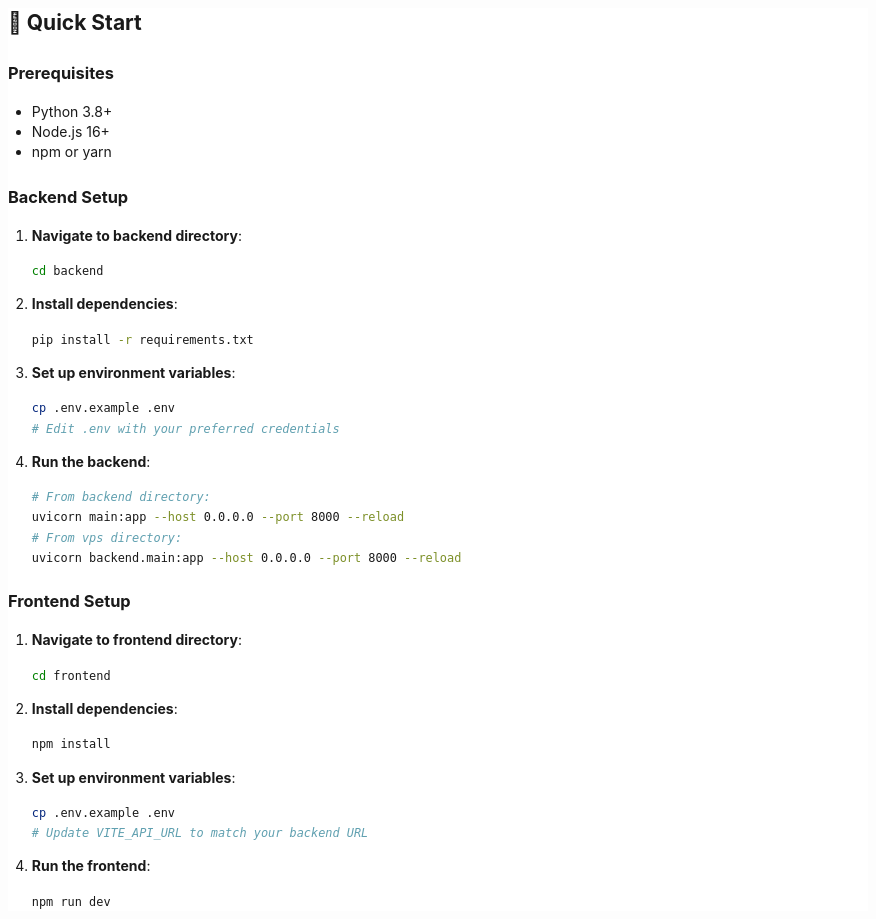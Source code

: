 ## 🚀 Quick Start

### Prerequisites

- Python 3.8+
- Node.js 16+
- npm or yarn

### Backend Setup

1. **Navigate to backend directory**:
   ```bash
   cd backend
   ```

2. **Install dependencies**:
   ```bash
   pip install -r requirements.txt
   ```

3. **Set up environment variables**:
   ```bash
   cp .env.example .env
   # Edit .env with your preferred credentials
   ```

4. **Run the backend**:
   ```bash
   # From backend directory:
   uvicorn main:app --host 0.0.0.0 --port 8000 --reload
   # From vps directory:
   uvicorn backend.main:app --host 0.0.0.0 --port 8000 --reload
   ```

### Frontend Setup

1. **Navigate to frontend directory**:
   ```bash
   cd frontend
   ```

2. **Install dependencies**:
   ```bash
   npm install
   ```

3. **Set up environment variables**:
   ```bash
   cp .env.example .env
   # Update VITE_API_URL to match your backend URL
   ```

4. **Run the frontend**:
   ```bash
   npm run dev
   ```
